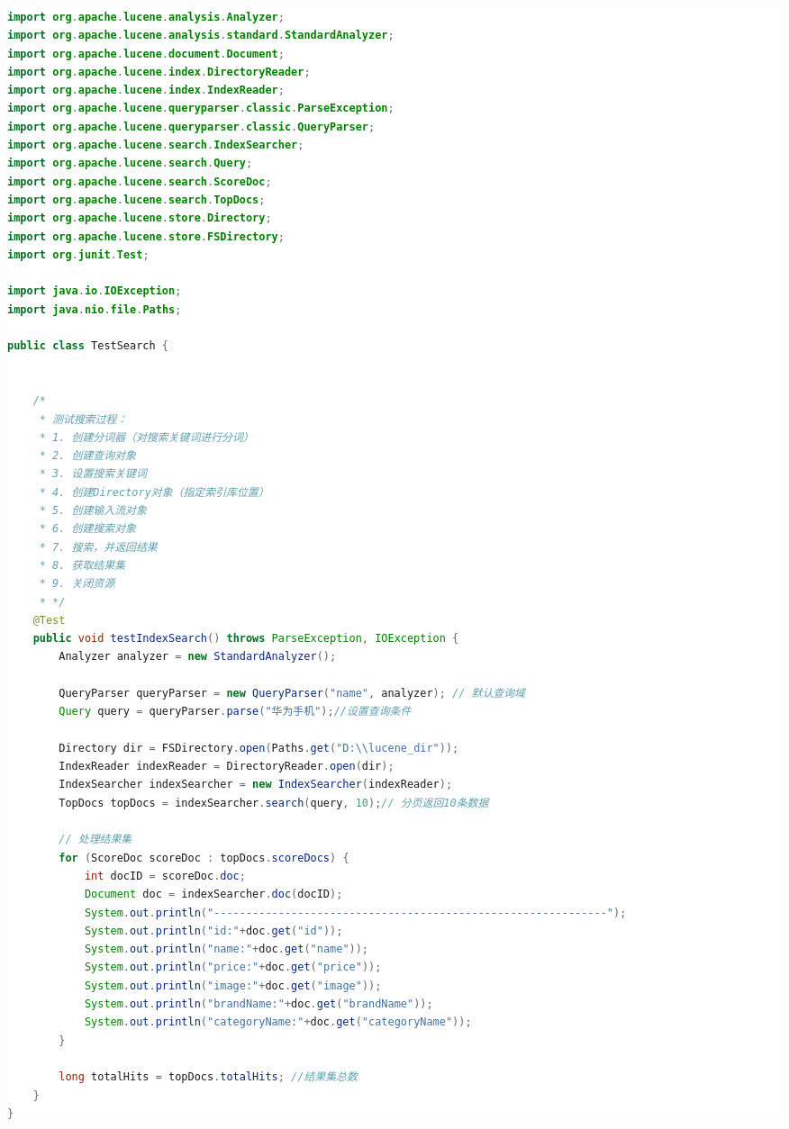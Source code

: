 ```java
import org.apache.lucene.analysis.Analyzer;
import org.apache.lucene.analysis.standard.StandardAnalyzer;
import org.apache.lucene.document.Document;
import org.apache.lucene.index.DirectoryReader;
import org.apache.lucene.index.IndexReader;
import org.apache.lucene.queryparser.classic.ParseException;
import org.apache.lucene.queryparser.classic.QueryParser;
import org.apache.lucene.search.IndexSearcher;
import org.apache.lucene.search.Query;
import org.apache.lucene.search.ScoreDoc;
import org.apache.lucene.search.TopDocs;
import org.apache.lucene.store.Directory;
import org.apache.lucene.store.FSDirectory;
import org.junit.Test;

import java.io.IOException;
import java.nio.file.Paths;

public class TestSearch {


    /*
     * 测试搜索过程：
     * 1. 创建分词器（对搜索关键词进行分词）
     * 2. 创建查询对象
     * 3. 设置搜索关键词
     * 4. 创建Directory对象（指定索引库位置）
     * 5. 创建输入流对象
     * 6. 创建搜索对象
     * 7. 搜索，并返回结果
     * 8. 获取结果集
     * 9. 关闭资源
     * */
    @Test
    public void testIndexSearch() throws ParseException, IOException {
        Analyzer analyzer = new StandardAnalyzer();

        QueryParser queryParser = new QueryParser("name", analyzer); // 默认查询域
        Query query = queryParser.parse("华为手机");//设置查询条件

        Directory dir = FSDirectory.open(Paths.get("D:\\lucene_dir"));
        IndexReader indexReader = DirectoryReader.open(dir);
        IndexSearcher indexSearcher = new IndexSearcher(indexReader);
        TopDocs topDocs = indexSearcher.search(query, 10);// 分页返回10条数据

        // 处理结果集
        for (ScoreDoc scoreDoc : topDocs.scoreDocs) {
            int docID = scoreDoc.doc;
            Document doc = indexSearcher.doc(docID);
            System.out.println("-------------------------------------------------------------");
            System.out.println("id:"+doc.get("id"));
            System.out.println("name:"+doc.get("name"));
            System.out.println("price:"+doc.get("price"));
            System.out.println("image:"+doc.get("image"));
            System.out.println("brandName:"+doc.get("brandName"));
            System.out.println("categoryName:"+doc.get("categoryName"));
        }

        long totalHits = topDocs.totalHits; //结果集总数
    }
}
```
